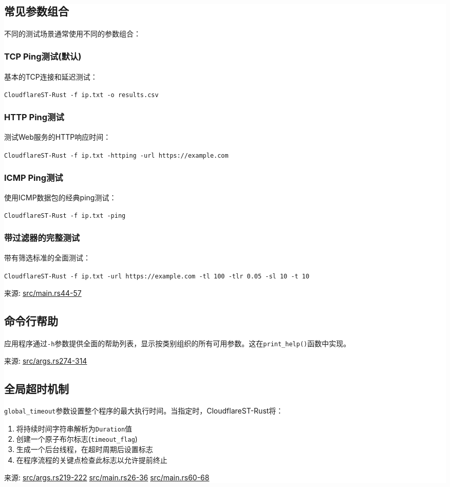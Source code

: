 ## 常见参数组合

不同的测试场景通常使用不同的参数组合：

### TCP Ping测试(默认)

基本的TCP连接和延迟测试：

```text
CloudflareST-Rust -f ip.txt -o results.csv
```

### HTTP Ping测试

测试Web服务的HTTP响应时间：

```text
CloudflareST-Rust -f ip.txt -httping -url https://example.com
```

### ICMP Ping测试

使用ICMP数据包的经典ping测试：

```text
CloudflareST-Rust -f ip.txt -ping
```

### 带过滤器的完整测试

带有筛选标准的全面测试：

```text
CloudflareST-Rust -f ip.txt -url https://example.com -tl 100 -tlr 0.05 -sl 10 -t 10
```

来源: [src/main.rs44-57](https://github.com/GuangYu-yu/CloudflareST-Rust/blob/57de4236/src/main.rs#L44-L57)

## 命令行帮助

应用程序通过`-h`参数提供全面的帮助列表，显示按类别组织的所有可用参数。这在`print_help()`函数中实现。

来源: [src/args.rs274-314](https://github.com/GuangYu-yu/CloudflareST-Rust/blob/57de4236/src/args.rs#L274-L314)

## 全局超时机制

`global_timeout`参数设置整个程序的最大执行时间。当指定时，CloudflareST-Rust将：

1.  将持续时间字符串解析为`Duration`值
2.  创建一个原子布尔标志(`timeout_flag`)
3.  生成一个后台线程，在超时周期后设置标志
4.  在程序流程的关键点检查此标志以允许提前终止

来源: [src/args.rs219-222](https://github.com/GuangYu-yu/CloudflareST-Rust/blob/57de4236/src/args.rs#L219-L222) [src/main.rs26-36](https://github.com/GuangYu-yu/CloudflareST-Rust/blob/57de4236/src/main.rs#L26-L36) [src/main.rs60-68](https://github.com/GuangYu-yu/CloudflareST-Rust/blob/57de4236/src/main.rs#L60-L68)
